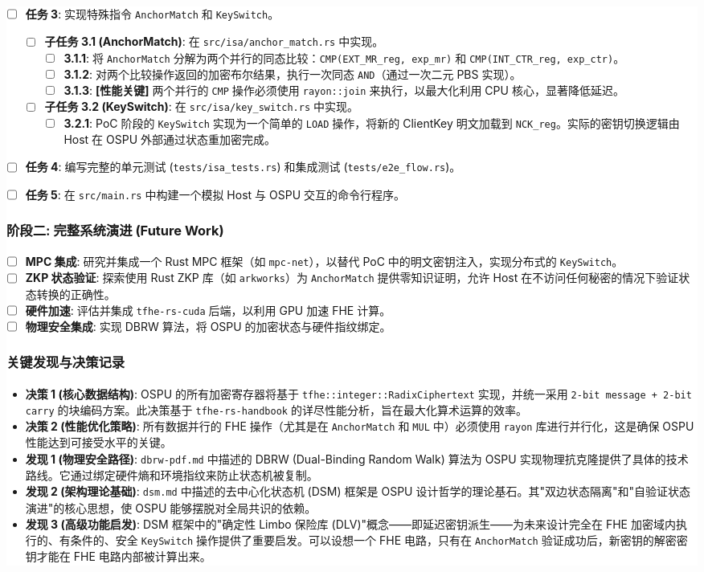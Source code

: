 - [ ] **任务 3**: 实现特殊指令 `AnchorMatch` 和 `KeySwitch`。
  - [ ] **子任务 3.1 (AnchorMatch)**: 在 `src/isa/anchor_match.rs` 中实现。
    - [ ] **3.1.1**: 将 `AnchorMatch` 分解为两个并行的同态比较：`CMP(EXT_MR_reg, exp_mr)` 和 `CMP(INT_CTR_reg, exp_ctr)`。
    - [ ] **3.1.2**: 对两个比较操作返回的加密布尔结果，执行一次同态 `AND`（通过一次二元 PBS 实现）。
    - [ ] **3.1.3**: **[性能关键]** 两个并行的 `CMP` 操作必须使用 `rayon::join` 来执行，以最大化利用 CPU 核心，显著降低延迟。
  - [ ] **子任务 3.2 (KeySwitch)**: 在 `src/isa/key_switch.rs` 中实现。
    - [ ] **3.2.1**: PoC 阶段的 `KeySwitch` 实现为一个简单的 `LOAD` 操作，将新的 ClientKey 明文加载到 `NCK_reg`。实际的密钥切换逻辑由 Host 在 OSPU 外部通过状态重加密完成。

- [ ] **任务 4**: 编写完整的单元测试 (`tests/isa_tests.rs`) 和集成测试 (`tests/e2e_flow.rs`)。

- [ ] **任务 5**: 在 `src/main.rs` 中构建一个模拟 Host 与 OSPU 交互的命令行程序。

### 阶段二: 完整系统演进 (Future Work)

- [ ] **MPC 集成**: 研究并集成一个 Rust MPC 框架（如 `mpc-net`），以替代 PoC 中的明文密钥注入，实现分布式的 `KeySwitch`。
- [ ] **ZKP 状态验证**: 探索使用 Rust ZKP 库（如 `arkworks`）为 `AnchorMatch` 提供零知识证明，允许 Host 在不访问任何秘密的情况下验证状态转换的正确性。
- [ ] **硬件加速**: 评估并集成 `tfhe-rs-cuda` 后端，以利用 GPU 加速 FHE 计算。
- [ ] **物理安全集成**: 实现 DBRW 算法，将 OSPU 的加密状态与硬件指纹绑定。

### 关键发现与决策记录

- **决策 1 (核心数据结构)**: OSPU 的所有加密寄存器将基于 `tfhe::integer::RadixCiphertext` 实现，并统一采用 `2-bit message + 2-bit carry` 的块编码方案。此决策基于 `tfhe-rs-handbook` 的详尽性能分析，旨在最大化算术运算的效率。
- **决策 2 (性能优化策略)**: 所有数据并行的 FHE 操作（尤其是在 `AnchorMatch` 和 `MUL` 中）必须使用 `rayon` 库进行并行化，这是确保 OSPU 性能达到可接受水平的关键。
- **发现 1 (物理安全路径)**: `dbrw-pdf.md` 中描述的 DBRW (Dual-Binding Random Walk) 算法为 OSPU 实现物理抗克隆提供了具体的技术路线。它通过绑定硬件熵和环境指纹来防止状态机被复制。
- **发现 2 (架构理论基础)**: `dsm.md` 中描述的去中心化状态机 (DSM) 框架是 OSPU 设计哲学的理论基石。其"双边状态隔离"和"自验证状态演进"的核心思想，使 OSPU 能够摆脱对全局共识的依赖。
- **发现 3 (高级功能启发)**: DSM 框架中的"确定性 Limbo 保险库 (DLV)"概念——即延迟密钥派生——为未来设计完全在 FHE 加密域内执行的、有条件的、安全 `KeySwitch` 操作提供了重要启发。可以设想一个 FHE 电路，只有在 `AnchorMatch` 验证成功后，新密钥的解密密钥才能在 FHE 电路内部被计算出来。
